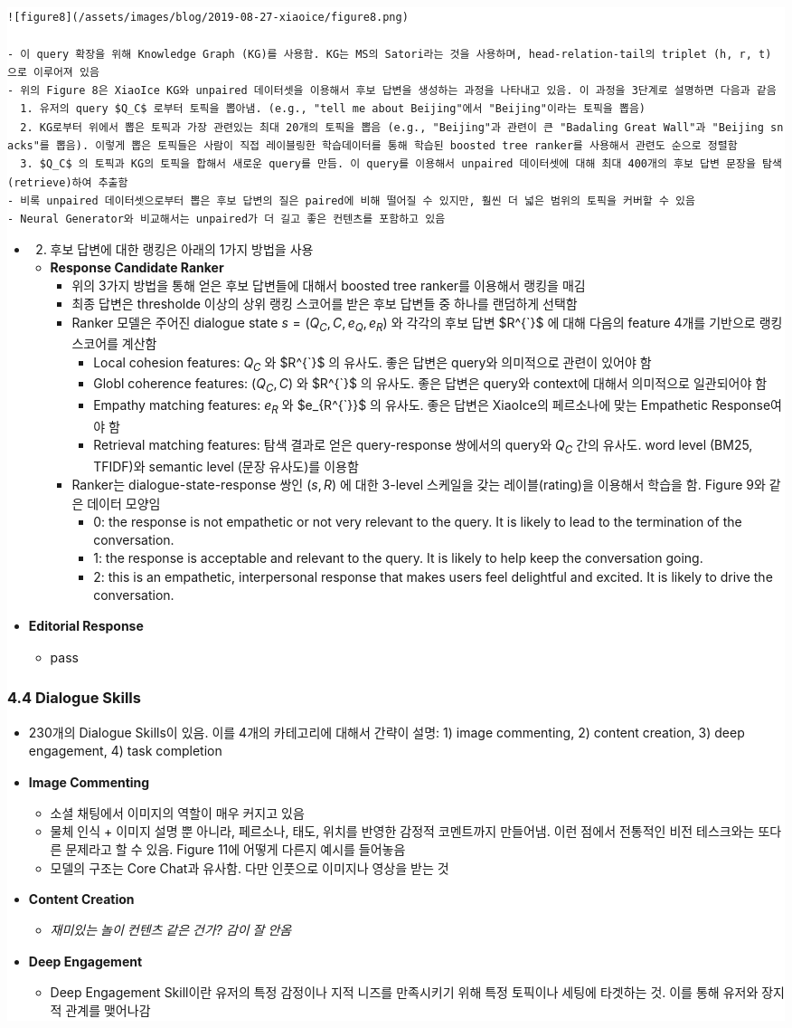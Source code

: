     ![figure8](/assets/images/blog/2019-08-27-xiaoice/figure8.png)

    - 이 query 확장을 위해 Knowledge Graph (KG)를 사용함. KG는 MS의 Satori라는 것을 사용하며, head-relation-tail의 triplet (h, r, t) 으로 이루어져 있음
    - 위의 Figure 8은 XiaoIce KG와 unpaired 데이터셋을 이용해서 후보 답변을 생성하는 과정을 나타내고 있음. 이 과정을 3단계로 설명하면 다음과 같음
      1. 유저의 query $Q_C$ 로부터 토픽을 뽑아냄. (e.g., "tell me about Beijing"에서 "Beijing"이라는 토픽을 뽑음)
      2. KG로부터 위에서 뽑은 토픽과 가장 관련있는 최대 20개의 토픽을 뽑음 (e.g., "Beijing"과 관련이 큰 "Badaling Great Wall"과 "Beijing snacks"를 뽑음). 이렇게 뽑은 토픽들은 사람이 직접 레이블링한 학습데이터를 통해 학습된 boosted tree ranker를 사용해서 관련도 순으로 정렬함
      3. $Q_C$ 의 토픽과 KG의 토픽을 합해서 새로운 query를 만듬. 이 query를 이용해서 unpaired 데이터셋에 대해 최대 400개의 후보 답변 문장을 탐색(retrieve)하여 추출함
    - 비록 unpaired 데이터셋으로부터 뽑은 후보 답변의 질은 paired에 비해 떨어질 수 있지만, 훨씬 더 넓은 범위의 토픽을 커버할 수 있음
    - Neural Generator와 비교해서는 unpaired가 더 길고 좋은 컨텐츠를 포함하고 있음

- 2) 후보 답변에 대한 랭킹은 아래의 1가지 방법을 사용
  - **Response Candidate Ranker**
    - 위의 3가지 방법을 통해 얻은 후보 답변들에 대해서 boosted tree ranker를 이용해서 랭킹을 매김
    - 최종 답변은 thresholde 이상의 상위 랭킹 스코어를 받은 후보 답변들 중 하나를 랜덤하게 선택함
    - Ranker 모델은 주어진 dialogue state $s=(Q_C, C, e_Q, e_R)$ 와 각각의 후보 답변 $R^{`}$ 에 대해 다음의 feature 4개를 기반으로 랭킹 스코어를 계산함
      - Local cohesion features:  $Q_C$ 와 $R^{`}$ 의 유사도. 좋은 답변은 query와 의미적으로 관련이 있어야 함
      - Globl coherence features: $(Q_C, C)$ 와 $R^{`}$ 의 유사도. 좋은 답변은 query와 context에 대해서 의미적으로 일관되어야 함
      - Empathy matching features:  $e_{R}$ 와 $e_{R^{`}}$ 의 유사도. 좋은 답변은 XiaoIce의 페르소나에 맞는 Empathetic Response여야 함
      - Retrieval matching features: 탐색 결과로 얻은 query-response 쌍에서의 query와 $Q_C$ 간의 유사도. word level (BM25, TFIDF)와 semantic level (문장 유사도)를 이용함
    - Ranker는 dialogue-state-response 쌍인 $(s, R)$ 에 대한 3-level 스케일을 갖는 레이블(rating)을 이용해서 학습을 함. Figure 9와 같은 데이터 모양임
      - 0: the response is not empathetic or not very relevant to the query. It is likely to lead to the termination of the conversation.
      - 1: the response is acceptable and relevant to the query. It is likely to help keep the conversation going.
      - 2: this is an empathetic, interpersonal response that makes users feel delightful and excited. It is likely to drive the conversation.

- **Editorial Response**
  - pass

### 4.4 Dialogue Skills

- 230개의 Dialogue Skills이 있음. 이를 4개의 카테고리에 대해서 간략이 설명: 1) image commenting, 2) content creation, 3) deep engagement, 4) task completion

- **Image Commenting**
  - 소셜 채팅에서 이미지의 역할이 매우 커지고 있음
  - 물체 인식 + 이미지 설명 뿐 아니라, 페르소나, 태도, 위치를 반영한 감정적 코멘트까지 만들어냄. 이런 점에서 전통적인 비전 테스크와는 또다른 문제라고 할 수 있음. Figure 11에 어떻게 다른지 예시를 들어놓음
  - 모델의 구조는 Core Chat과 유사함. 다만 인풋으로 이미지나 영상을 받는 것

- **Content Creation**
  - *재미있는 놀이 컨텐츠 같은 건가? 감이 잘 안옴*

- **Deep Engagement**
  - Deep Engagement Skill이란 유저의 특정 감정이나 지적 니즈를 만족시키기 위해 특정 토픽이나 세팅에 타겟하는 것. 이를 통해 유저와 장지적 관계를 맺어나감
